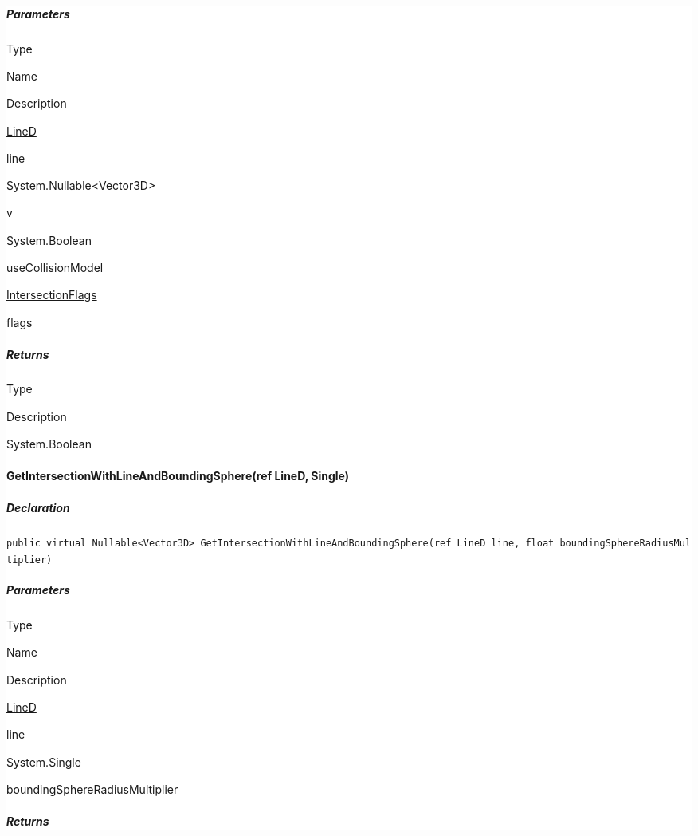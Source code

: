 ##### Parameters

Type

Name

Description

[LineD](https://keensoftwarehouse.github.io/SpaceEngineersModAPI/api/VRageMath.LineD.html)

line

System.Nullable<[Vector3D](https://keensoftwarehouse.github.io/SpaceEngineersModAPI/api/VRageMath.Vector3D.html)\>

v

System.Boolean

useCollisionModel

[IntersectionFlags](https://keensoftwarehouse.github.io/SpaceEngineersModAPI/api/VRage.Game.Components.IntersectionFlags.html)

flags

##### Returns

Type

Description

System.Boolean

#### GetIntersectionWithLineAndBoundingSphere(ref LineD, Single)

##### Declaration

```
public virtual Nullable<Vector3D> GetIntersectionWithLineAndBoundingSphere(ref LineD line, float boundingSphereRadiusMultiplier)
```

##### Parameters

Type

Name

Description

[LineD](https://keensoftwarehouse.github.io/SpaceEngineersModAPI/api/VRageMath.LineD.html)

line

System.Single

boundingSphereRadiusMultiplier

##### Returns
